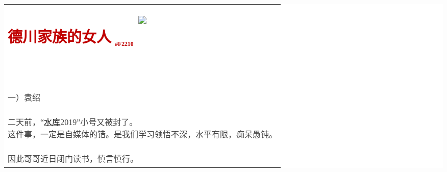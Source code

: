 
<table cellpadding="0" cellspacing="0" style="word-wrap: break-word; empty-cells: show; border-collapse: collapse; table-layout: fixed; width: 996.191px; color: rgb(68, 68, 68); font-family: &quot;Microsoft YaHei&quot;, YaHei, SimHei, Hei;">
	<tbody style="word-wrap: break-word;">
		<tr style="word-wrap: break-word;">
			<td class="t_f" id="postmessage_2484" style="word-wrap: break-word; font-size: 14px;">
				<div class="wqpc_con wqpc_wechat_view" data-artid="1050" style="word-wrap: break-word;">
					<div class="rich_media_meta_list" style="word-wrap: break-word !important; max-width: 100%; box-sizing: border-box !important; color: rgb(175, 187, 191);">
						&nbsp;</div>
					<p style="word-wrap: break-word !important; margin: 0px; padding: 0px; max-width: 100%; box-sizing: border-box !important; text-align: center;">
						<img aimgid="2" articleid="1050" data-backh="237" data-backw="550" data-before-oversubscription-url="https://mmbiz.qpic.cn/mmbiz_jpg/Ok4hZ0tV6r55a7n3OHEmx71Vicpko0na2Vm5EjcuGPXuwn4obib1wsJSyz7W6vX4toMydN0JK0NfInZCm6JH2hWQ/0?wx_fmt=jpeg" data-oversubscription-url="http://mmbiz.qpic.cn/mmbiz_jpg/Ok4hZ0tV6r55a7n3OHEmx71Vicpko0na2wI2Vc7hxS7eHb9yu5EEvkqtpYYMBDV6kYiawr5MeW7LibiauTucmqvscA/0?wx_fmt=jpeg" data-ratio="0.4309090909090909" data-s="300,640" data-type="jpeg" data-w="550" data_ysrc="http://www.shuikult.net/uploads/allimg/190108/153015Ja-0.jpg" file="http://www.shuikult.net/uploads/allimg/190108/153015Ja-0.jpg" height="" id="aimg_2" src="http://www.shuikult.net/uploads/allimg/190108/153015Ja-0.jpg" style="word-wrap: break-word !important; max-width: 550px; box-sizing: border-box !important; width: 996.191px; z-index: 0;" wqdata-="" zoomfile="http://www.shuikult.net/uploads/allimg/190108/153015Ja-0.jpg" /></p>
					<h1 style="word-wrap: break-word !important; margin: 8px 0px; padding: 0px; font-size: 1.17em; max-width: 100%; box-sizing: border-box !important; line-height: 24.57px;">
						<span style="max-width: 100%; word-wrap: break-word !important; box-sizing: border-box !important;"><span style="word-wrap: break-word !important; max-width: 100%; box-sizing: border-box !important; font-family: 宋体; color: rgb(192, 0, 0); font-size: 29px;">德川家族的女人&nbsp;</span></span><span style="word-wrap: break-word !important; max-width: 100%; box-sizing: border-box !important; font-size: 14px;"><span style="max-width: 100%; word-wrap: break-word !important; box-sizing: border-box !important;"><sub style="word-wrap: break-word !important; max-width: 100%; box-sizing: border-box !important;"><span style="word-wrap: break-word !important; max-width: 100%; box-sizing: border-box !important; font-family: 宋体; color: rgb(192, 0, 0); vertical-align: sub;">#F2210</span></sub></span></span></h1>
					<p style="word-wrap: break-word !important; margin: 0px; padding: 0px; max-width: 100%; box-sizing: border-box !important; line-height: 21px;">
		<span style="word-wrap: break-word !important; max-width: 100%; box-sizing: border-box !important; font-family: 楷体; line-height: 24px; font-size: 16px;">&nbsp;</span></p>
					<p style="word-wrap: break-word !important; margin: 0px; padding: 0px; max-width: 100%; box-sizing: border-box !important; line-height: 21px;">
		<span style="word-wrap: break-word !important; max-width: 100%; box-sizing: border-box !important; font-family: 楷体; line-height: 24px; font-size: 16px;">&nbsp;</span></p>
					<p style="word-wrap: break-word !important; margin: 0px; padding: 0px; max-width: 100%; box-sizing: border-box !important; line-height: 21px;">
		<span style="word-wrap: break-word !important; max-width: 100%; box-sizing: border-box !important; font-family: 楷体; line-height: 24px; font-size: 16px;">&nbsp;</span></p>
					<p style="word-wrap: break-word !important; margin: 0px; padding: 0px; max-width: 100%; box-sizing: border-box !important; line-height: 21px;">
		<span style="word-wrap: break-word !important; max-width: 100%; box-sizing: border-box !important; font-family: 楷体; font-size: 16px;">一）</span><span style="word-wrap: break-word !important; max-width: 100%; box-sizing: border-box !important; font-family: 楷体; line-height: 24px; font-size: 16px;">袁绍</span></p>
					<p style="word-wrap: break-word !important; margin: 0px; padding: 0px; max-width: 100%; box-sizing: border-box !important; line-height: 21px;">
		<span style="word-wrap: break-word !important; max-width: 100%; box-sizing: border-box !important; font-family: 楷体; line-height: 24px; font-size: 16px;">&nbsp;</span></p>
					<p style="word-wrap: break-word !important; margin: 0px; padding: 0px; max-width: 100%; box-sizing: border-box !important; line-height: 21px;">
		<span style="word-wrap: break-word !important; max-width: 100%; box-sizing: border-box !important; font-family: 楷体; line-height: 24px; font-size: 16px;">二天前，&ldquo;<a href='http://www.shuikult.net/' target='_blank'><u>水库</u></a>2019&rdquo;小号又被封了。</span></p>
					<p style="word-wrap: break-word !important; margin: 0px; padding: 0px; max-width: 100%; box-sizing: border-box !important; line-height: 21px;">
		<span style="word-wrap: break-word !important; max-width: 100%; box-sizing: border-box !important; font-family: 楷体; line-height: 24px; font-size: 16px;">这件事，一定是自媒体的错。是我们学习领悟不深，水平有限，痴呆愚钝。</span></p>
					<p style="word-wrap: break-word !important; margin: 0px; padding: 0px; max-width: 100%; box-sizing: border-box !important; line-height: 21px;">
		<span style="word-wrap: break-word !important; max-width: 100%; box-sizing: border-box !important; font-family: 楷体; line-height: 24px; font-size: 16px;">&nbsp;</span></p>
					<p style="word-wrap: break-word !important; margin: 0px; padding: 0px; max-width: 100%; box-sizing: border-box !important; line-height: 21px;">
		<span style="word-wrap: break-word !important; max-width: 100%; box-sizing: border-box !important; font-family: 楷体; line-height: 24px; font-size: 16px;">因此哥哥近日闭门读书，慎言慎行。</span></p>